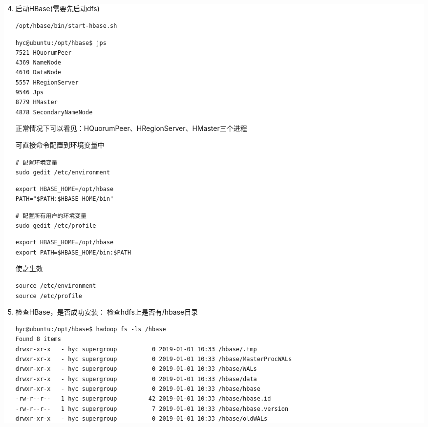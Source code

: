 
4. 启动HBase(需要先启动dfs)

   ``` shell
   /opt/hbase/bin/start-hbase.sh
   ```

   ``` shell
   hyc@ubuntu:/opt/hbase$ jps
   7521 HQuorumPeer
   4369 NameNode
   4610 DataNode
   5557 HRegionServer
   9546 Jps
   8779 HMaster
   4878 SecondaryNameNode
   ```

   正常情况下可以看见：HQuorumPeer、HRegionServer、HMaster三个进程

   可直接命令配置到环境变量中

   ``` shell
   # 配置环境变量
   sudo gedit /etc/environment
   ```

   ``` shell
   export HBASE_HOME=/opt/hbase
   PATH="$PATH:$HBASE_HOME/bin"
   ```

   ``` shell
   # 配置所有用户的环境变量
   sudo gedit /etc/profile
   ```

   ``` shell
   export HBASE_HOME=/opt/hbase
   export PATH=$HBASE_HOME/bin:$PATH
   ```

   使之生效

   ``` shell
   source /etc/environment
   source /etc/profile
   ```



5. 检查HBase，是否成功安装：
    检查hdfs上是否有/hbase目录

   ``` shelll
   hyc@ubuntu:/opt/hbase$ hadoop fs -ls /hbase
   Found 8 items
   drwxr-xr-x   - hyc supergroup          0 2019-01-01 10:33 /hbase/.tmp
   drwxr-xr-x   - hyc supergroup          0 2019-01-01 10:33 /hbase/MasterProcWALs
   drwxr-xr-x   - hyc supergroup          0 2019-01-01 10:33 /hbase/WALs
   drwxr-xr-x   - hyc supergroup          0 2019-01-01 10:33 /hbase/data
   drwxr-xr-x   - hyc supergroup          0 2019-01-01 10:33 /hbase/hbase
   -rw-r--r--   1 hyc supergroup         42 2019-01-01 10:33 /hbase/hbase.id
   -rw-r--r--   1 hyc supergroup          7 2019-01-01 10:33 /hbase/hbase.version
   drwxr-xr-x   - hyc supergroup          0 2019-01-01 10:33 /hbase/oldWALs
   ```
